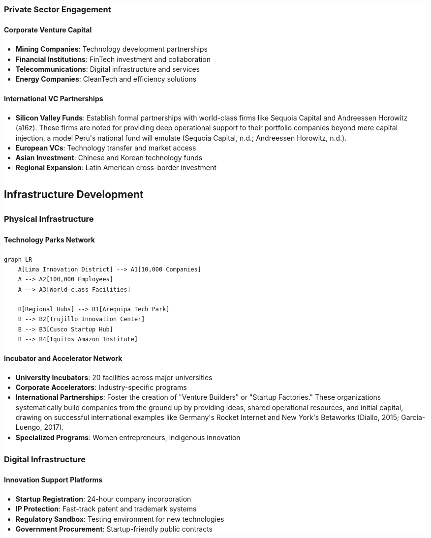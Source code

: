 ### Private Sector Engagement

#### Corporate Venture Capital
- **Mining Companies**: Technology development partnerships
- **Financial Institutions**: FinTech investment and collaboration
- **Telecommunications**: Digital infrastructure and services
- **Energy Companies**: CleanTech and efficiency solutions

#### International VC Partnerships
- **Silicon Valley Funds**: Establish formal partnerships with world-class firms like Sequoia Capital and Andreessen Horowitz (a16z). These firms are noted for providing deep operational support to their portfolio companies beyond mere capital injection, a model Peru's national fund will emulate (Sequoia Capital, n.d.; Andreessen Horowitz, n.d.).
- **European VCs**: Technology transfer and market access
- **Asian Investment**: Chinese and Korean technology funds
- **Regional Expansion**: Latin American cross-border investment

## Infrastructure Development

### Physical Infrastructure

#### Technology Parks Network
```mermaid
graph LR
    A[Lima Innovation District] --> A1[10,000 Companies]
    A --> A2[100,000 Employees]
    A --> A3[World-class Facilities]
    
    B[Regional Hubs] --> B1[Arequipa Tech Park]
    B --> B2[Trujillo Innovation Center]
    B --> B3[Cusco Startup Hub]
    B --> B4[Iquitos Amazon Institute]
```

#### Incubator and Accelerator Network
- **University Incubators**: 20 facilities across major universities
- **Corporate Accelerators**: Industry-specific programs
- **International Partnerships**: Foster the creation of "Venture Builders" or "Startup Factories." These organizations systematically build companies from the ground up by providing ideas, shared operational resources, and initial capital, drawing on successful international examples like Germany's Rocket Internet and New York's Betaworks (Diallo, 2015; García-Luengo, 2017).
- **Specialized Programs**: Women entrepreneurs, indigenous innovation

### Digital Infrastructure

#### Innovation Support Platforms
- **Startup Registration**: 24-hour company incorporation
- **IP Protection**: Fast-track patent and trademark systems
- **Regulatory Sandbox**: Testing environment for new technologies
- **Government Procurement**: Startup-friendly public contracts
